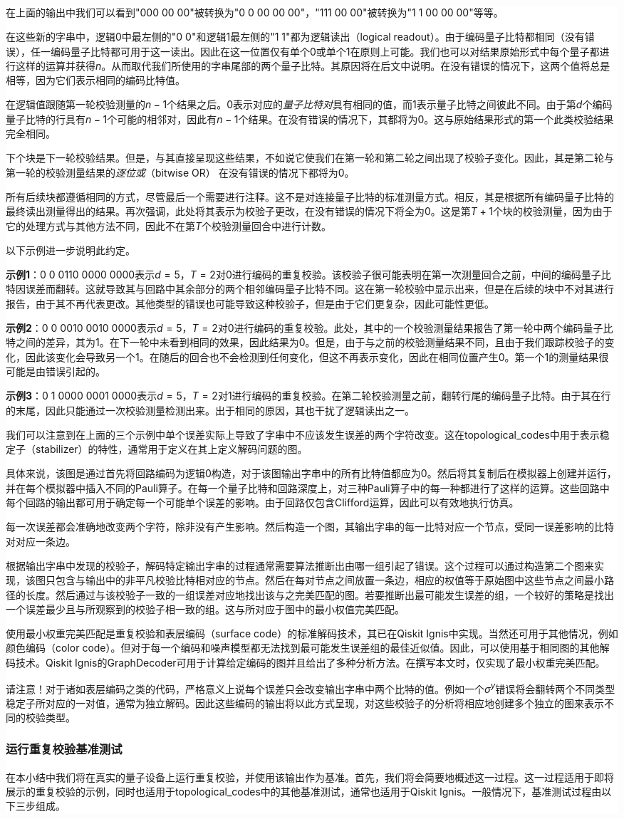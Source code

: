 在上面的输出中我们可以看到"000 00 00"被转换为"0 0 00 00 00"，"111 00
00"被转换为"1 1 00 00 00"等等。

在这些新的字串中，逻辑0中最左侧的"0 0"和逻辑1最左侧的"1
1"都为逻辑读出（logical
readout）。由于编码量子比特都相同（没有错误），任一编码量子比特都可用于这一读出。因此在这一位置仅有单个0或单个1在原则上可能。我们也可以对结果原始形式中每个量子都进行这样的运算并获得$n$。从而取代我们所使用的字串尾部的两个量子比特。其原因将在后文中说明。在没有错误的情况下，这两个值将总是相等，因为它们表示相同的编码比特值。

在逻辑值跟随第一轮校验测量的$n - 1$个结果之后。0表示对应的*量子比特对*具有相同的值，而1表示量子比特之间彼此不同。由于第$d$个编码量子比特的行具有$n - 1$个可能的相邻对，因此有$n - 1$个结果。在没有错误的情况下，其都将为0。这与原始结果形式的第一个此类校验结果完全相同。

下个块是下一轮校验结果。但是，与其直接呈现这些结果，不如说它使我们在第一轮和第二轮之间出现了校验子变化。因此，其是第二轮与第一轮的校验测量结果的*逐位或*（bitwise
OR） 在没有错误的情况下都将为0。

所有后续块都遵循相同的方式，尽管最后一个需要进行注释。这不是对连接量子比特的标准测量方式。相反，其是根据所有编码量子比特的最终读出测量得出的结果。再次强调，此处将其表示为校验子更改，在没有错误的情况下将全为0。这是第$T + 1$个块的校验测量，因为由于它的处理方式与其他方法不同，因此不在第$T$个校验测量回合中进行计数。

以下示例进一步说明此约定。

**示例1**：0 0 0110 0000
0000表示$d = 5$，$T = 2$对0进行编码的重复校验。该校验子很可能表明在第一次测量回合之前，中间的编码量子比特因误差而翻转。这就导致其与回路中其余部分的两个相邻编码量子比特不同。这在第一轮校验中显示出来，但是在后续的块中不对其进行报告，由于其不再代表更改。其他类型的错误也可能导致这种校验子，但是由于它们更复杂，因此可能性更低。

**示例2**：0 0 0010 0010
0000表示$d = 5$，$T = 2$对0进行编码的重复校验。此处，其中的一个校验测量结果报告了第一轮中两个编码量子比特之间的差异，其为1。在下一轮中未看到相同的效果，因此结果为0。但是，由于与之前的校验测量结果不同，且由于我们跟踪校验子的变化，因此该变化会导致另一个1。在随后的回合也不会检测到任何变化，但这不再表示变化，因此在相同位置产生0。第一个1的测量结果很可能是由错误引起的。

**示例3**：0 1 0000 0001
0000表示$d = 5$，$T = 2$对1进行编码的重复校验。在第二轮校验测量之前，翻转行尾的编码量子比特。由于其在行的末尾，因此只能通过一次校验测量检测出来。出于相同的原因，其也干扰了逻辑读出之一。

我们可以注意到在上面的三个示例中单个误差实际上导致了字串中不应该发生误差的两个字符改变。这在topological_codes中用于表示稳定子（stabilizer）的特性，通常用于定义在其上定义解码问题的图。

具体来说，该图是通过首先将回路编码为逻辑0构造，对于该图输出字串中的所有比特值都应为0。然后将其复制后在模拟器上创建并运行，并在每个模拟器中插入不同的Pauli算子。在每一个量子比特和回路深度上，对三种Pauli算子中的每一种都进行了这样的运算。这些回路中每个回路的输出都可用于确定每一个可能单个误差的影响。由于回路仅包含Clifford运算，因此可以有效地执行仿真。

每一次误差都会准确地改变两个字符，除非没有产生影响。然后构造一个图，其输出字串的每一比特对应一个节点，受同一误差影响的比特对对应一条边。

根据输出字串中发现的校验子，解码特定输出字串的过程通常需要算法推断出由哪一组引起了错误。这个过程可以通过构造第二个图来实现，该图只包含与输出中的非平凡校验比特相对应的节点。然后在每对节点之间放置一条边，相应的权值等于原始图中这些节点之间最小路径的长度。然后通过与该校验子一致的一组误差对应地找出该与之完美匹配的图。若要推断出最可能发生误差的组，一个较好的策略是找出一个误差最少且与所观察到的校验子相一致的组。这与所对应于图中的最小权值完美匹配。

使用最小权重完美匹配是重复校验和表层编码（surface
code）的标准解码技术，其已在Qiskit
Ignis中实现。当然还可用于其他情况，例如颜色编码（color
code）。但对于每一个编码和噪声模型都无法找到最可能发生误差组的最佳近似值。因此，可以使用基于相同图的其他解码技术。Qiskit
Ignis的GraphDecoder可用于计算给定编码的图并且给出了多种分析方法。在撰写本文时，仅实现了最小权重完美匹配。

请注意！对于诸如表层编码之类的代码，严格意义上说每个误差只会改变输出字串中两个比特的值。例如一个$\sigma^{y}$错误将会翻转两个不同类型稳定子所对应的一对值，通常为独立解码。因此这些编码的输出将以此方式呈现，对这些校验子的分析将相应地创建多个独立的图来表示不同的校验类型。

### 运行重复校验基准测试

在本小结中我们将在真实的量子设备上运行重复校验，并使用该输出作为基准。首先，我们将会简要地概述这一过程。这一过程适用于即将展示的重复校验的示例，同时也适用于topological_codes中的其他基准测试，通常也适用于Qiskit
Ignis。一般情况下，基准测试过程由以下三步组成。
